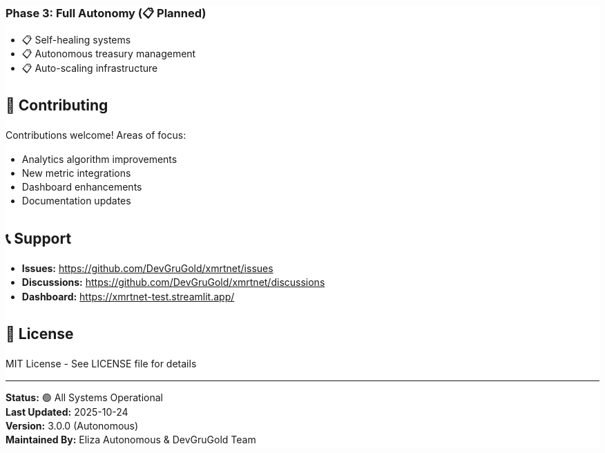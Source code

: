 ### Phase 3: Full Autonomy (📋 Planned)
- 📋 Self-healing systems
- 📋 Autonomous treasury management
- 📋 Auto-scaling infrastructure

## 🤝 Contributing

Contributions welcome! Areas of focus:
- Analytics algorithm improvements
- New metric integrations
- Dashboard enhancements
- Documentation updates

## 📞 Support

- **Issues:** https://github.com/DevGruGold/xmrtnet/issues
- **Discussions:** https://github.com/DevGruGold/xmrtnet/discussions
- **Dashboard:** https://xmrtnet-test.streamlit.app/

## 📜 License

MIT License - See LICENSE file for details

---

**Status:** 🟢 All Systems Operational  
**Last Updated:** 2025-10-24  
**Version:** 3.0.0 (Autonomous)  
**Maintained By:** Eliza Autonomous & DevGruGold Team
